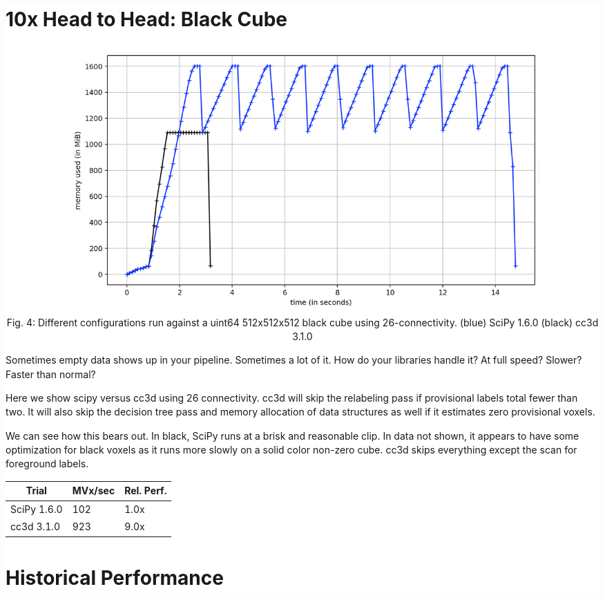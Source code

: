 # 10x Head to Head: Black Cube

<p style="font-style: italics;" align="center">
<img height=384 src="cc3d_sparse_black.png" alt="Fig. 4: Different configurations run against a uint64 512x512x512 black cube using 26-connectivity. (blue) SciPy 1.6.0 (black) cc3d 3.1.0" /><br>
Fig. 4: Different configurations run against a uint64 512x512x512 black cube using 26-connectivity. (blue) SciPy 1.6.0 (black) cc3d 3.1.0
</p>

Sometimes empty data shows up in your pipeline. Sometimes a lot of it. How do your libraries handle it? At full speed? Slower? Faster than normal?

Here we show scipy versus cc3d using 26 connectivity. cc3d will skip the relabeling pass if provisional labels total fewer than two. It will also skip the decision tree pass and memory allocation of data structures as well if it estimates zero provisional voxels.

We can see how this bears out. In black, SciPy runs at a brisk and reasonable clip. In data not shown, it appears to have some optimization for black voxels as it runs more slowly on a solid color non-zero cube. cc3d skips everything except the scan for foreground labels.

| Trial       | MVx/sec | Rel. Perf. |
| ----------- | ------- | ---------- |
| SciPy 1.6.0 | 102     | 1.0x       |
| cc3d 3.1.0  | 923     | 9.0x       |

# Historical Performance
